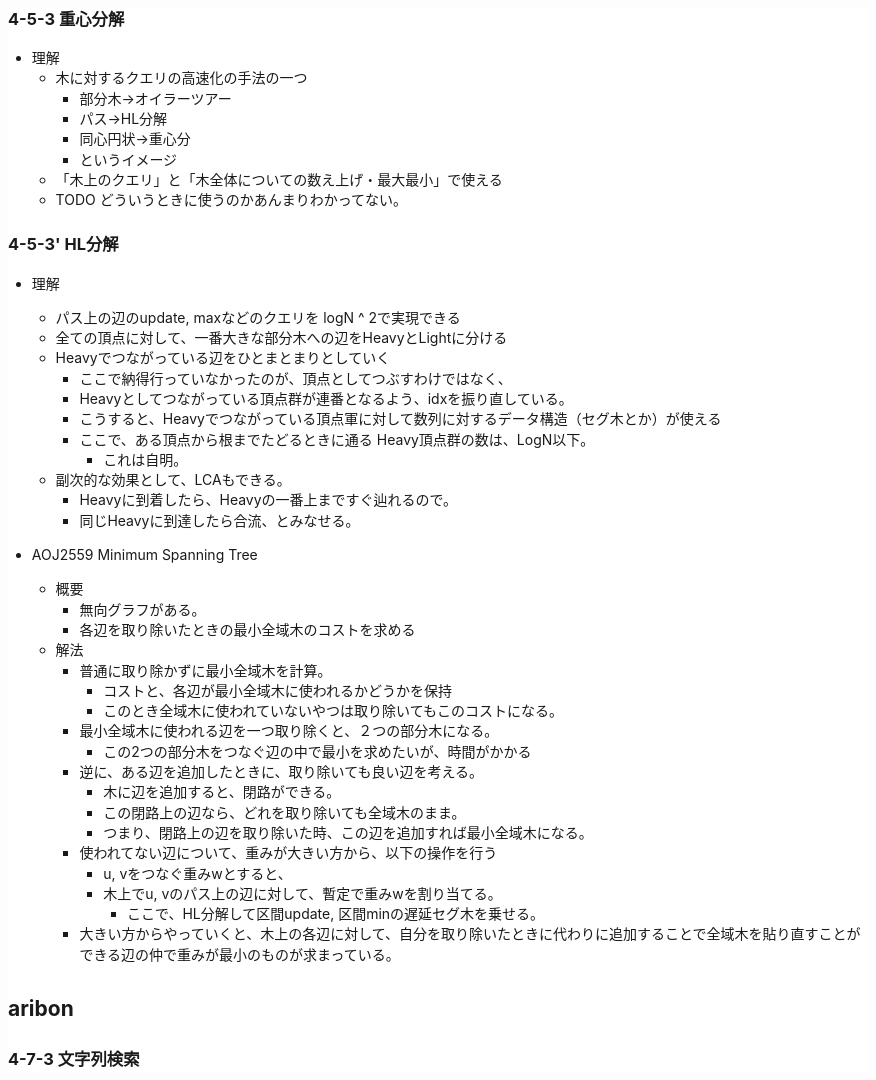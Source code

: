 ### 4-5-3 重心分解

- 理解
    - 木に対するクエリの高速化の手法の一つ
        - 部分木->オイラーツアー
        - パス->HL分解
        - 同心円状->重心分 
        - というイメージ
    - 「木上のクエリ」と「木全体についての数え上げ・最大最小」で使える
    - TODO どういうときに使うのかあんまりわかってない。
    
### 4-5-3' HL分解

- 理解
    - パス上の辺のupdate, maxなどのクエリを logN ^ 2で実現できる
    - 全ての頂点に対して、一番大きな部分木への辺をHeavyとLightに分ける
    - Heavyでつながっている辺をひとまとまりとしていく
        - ここで納得行っていなかったのが、頂点としてつぶすわけではなく、
        - Heavyとしてつながっている頂点群が連番となるよう、idxを振り直している。
        - こうすると、Heavyでつながっている頂点軍に対して数列に対するデータ構造（セグ木とか）が使える
        - ここで、ある頂点から根までたどるときに通る Heavy頂点群の数は、LogN以下。
            - これは自明。
    - 副次的な効果として、LCAもできる。
        - Heavyに到着したら、Heavyの一番上まですぐ辿れるので。
        - 同じHeavyに到達したら合流、とみなせる。  
    
- AOJ2559 Minimum Spanning Tree
    - 概要
        - 無向グラフがある。
        - 各辺を取り除いたときの最小全域木のコストを求める
    - 解法
        - 普通に取り除かずに最小全域木を計算。
            - コストと、各辺が最小全域木に使われるかどうかを保持
            - このとき全域木に使われていないやつは取り除いてもこのコストになる。
        - 最小全域木に使われる辺を一つ取り除くと、２つの部分木になる。
            - この2つの部分木をつなぐ辺の中で最小を求めたいが、時間がかかる
        - 逆に、ある辺を追加したときに、取り除いても良い辺を考える。
            - 木に辺を追加すると、閉路ができる。
            - この閉路上の辺なら、どれを取り除いても全域木のまま。
            - つまり、閉路上の辺を取り除いた時、この辺を追加すれば最小全域木になる。
        - 使われてない辺について、重みが大きい方から、以下の操作を行う
            - u, vをつなぐ重みwとすると、
            - 木上でu, vのパス上の辺に対して、暫定で重みwを割り当てる。
                - ここで、HL分解して区間update, 区間minの遅延セグ木を乗せる。
        - 大きい方からやっていくと、木上の各辺に対して、自分を取り除いたときに代わりに追加することで全域木を貼り直すことができる辺の仲で重みが最小のものが求まっている。


## aribon

### 4-7-3 文字列検索
